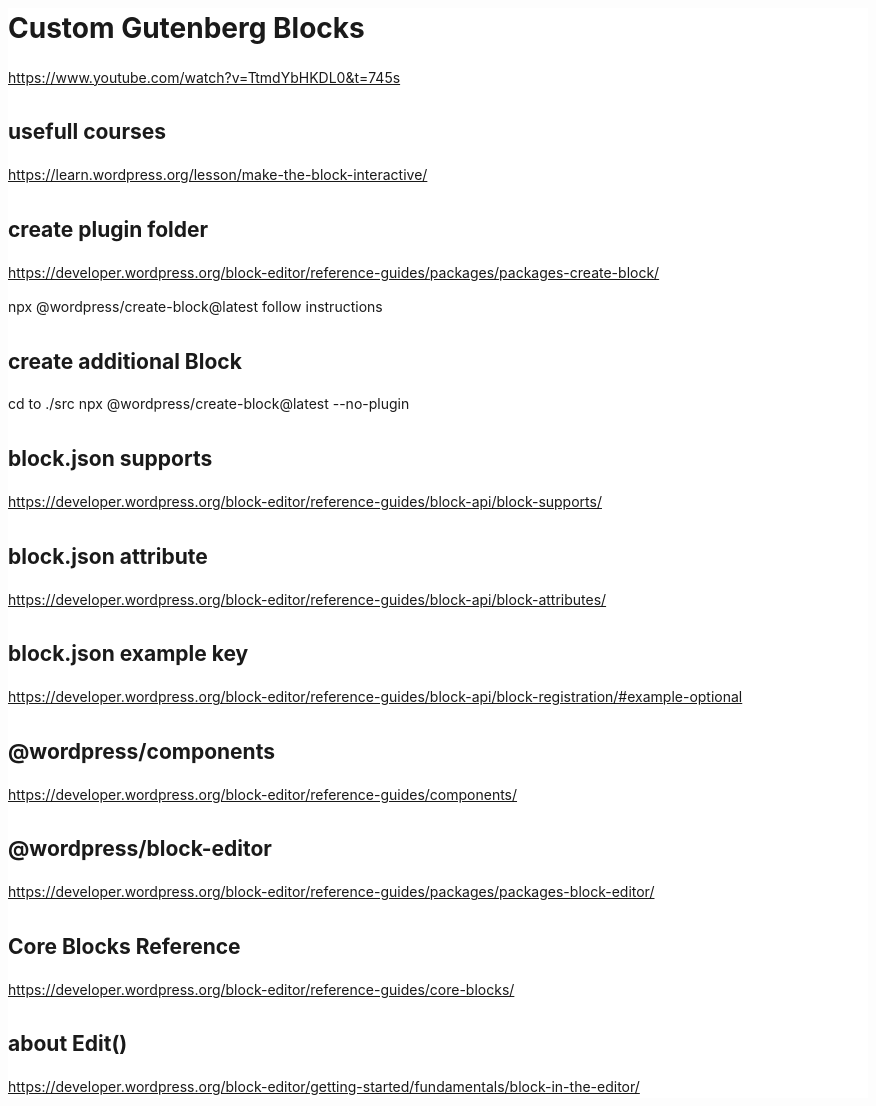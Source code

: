 # Custom Gutenberg Blocks

https://www.youtube.com/watch?v=TtmdYbHKDL0&t=745s

## usefull courses

https://learn.wordpress.org/lesson/make-the-block-interactive/

## create plugin folder

https://developer.wordpress.org/block-editor/reference-guides/packages/packages-create-block/

npx @wordpress/create-block@latest
follow instructions

## create additional Block

cd to ./src
npx @wordpress/create-block@latest --no-plugin

## block.json supports

https://developer.wordpress.org/block-editor/reference-guides/block-api/block-supports/

## block.json attribute

https://developer.wordpress.org/block-editor/reference-guides/block-api/block-attributes/

## block.json example key

https://developer.wordpress.org/block-editor/reference-guides/block-api/block-registration/#example-optional

## @wordpress/components

https://developer.wordpress.org/block-editor/reference-guides/components/

## @wordpress/block-editor

https://developer.wordpress.org/block-editor/reference-guides/packages/packages-block-editor/

## Core Blocks Reference

https://developer.wordpress.org/block-editor/reference-guides/core-blocks/

## about Edit()

https://developer.wordpress.org/block-editor/getting-started/fundamentals/block-in-the-editor/
